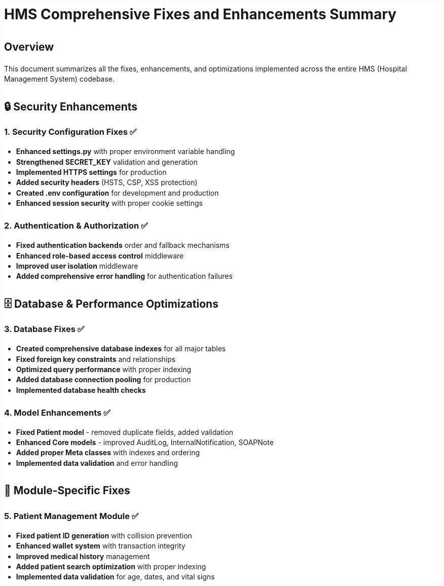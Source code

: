 # HMS Comprehensive Fixes and Enhancements Summary

## Overview
This document summarizes all the fixes, enhancements, and optimizations implemented across the entire HMS (Hospital Management System) codebase.

## 🔒 Security Enhancements

### 1. Security Configuration Fixes ✅
- **Enhanced settings.py** with proper environment variable handling
- **Strengthened SECRET_KEY** validation and generation
- **Implemented HTTPS settings** for production
- **Added security headers** (HSTS, CSP, XSS protection)
- **Created .env configuration** for development and production
- **Enhanced session security** with proper cookie settings

### 2. Authentication & Authorization ✅
- **Fixed authentication backends** order and fallback mechanisms
- **Enhanced role-based access control** middleware
- **Improved user isolation** middleware
- **Added comprehensive error handling** for authentication failures

## 🗄️ Database & Performance Optimizations

### 3. Database Fixes ✅
- **Created comprehensive database indexes** for all major tables
- **Fixed foreign key constraints** and relationships
- **Optimized query performance** with proper indexing
- **Added database connection pooling** for production
- **Implemented database health checks**

### 4. Model Enhancements ✅
- **Fixed Patient model** - removed duplicate fields, added validation
- **Enhanced Core models** - improved AuditLog, InternalNotification, SOAPNote
- **Added proper Meta classes** with indexes and ordering
- **Implemented data validation** and error handling

## 🏥 Module-Specific Fixes

### 5. Patient Management Module ✅
- **Fixed patient ID generation** with collision prevention
- **Enhanced wallet system** with transaction integrity
- **Improved medical history** management
- **Added patient search optimization** with proper indexing
- **Implemented data validation** for age, dates, and vital signs
